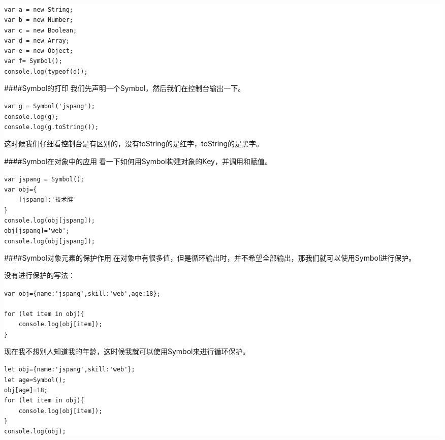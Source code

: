 
```
var a = new String;
var b = new Number;
var c = new Boolean;
var d = new Array;
var e = new Object; 
var f= Symbol();
console.log(typeof(d));
```
####Symbol的打印
我们先声明一个Symbol，然后我们在控制台输出一下。


```
var g = Symbol('jspang');
console.log(g);
console.log(g.toString());
```
这时候我们仔细看控制台是有区别的，没有toString的是红字，toString的是黑字。

####Symbol在对象中的应用
看一下如何用Symbol构建对象的Key，并调用和赋值。


```
var jspang = Symbol();
var obj={
    [jspang]:'技术胖'
}
console.log(obj[jspang]);
obj[jspang]='web';
console.log(obj[jspang]);
```
####Symbol对象元素的保护作用
在对象中有很多值，但是循环输出时，并不希望全部输出，那我们就可以使用Symbol进行保护。

没有进行保护的写法：
```
var obj={name:'jspang',skill:'web',age:18};
 
for (let item in obj){
    console.log(obj[item]);
}
```
现在我不想别人知道我的年龄，这时候我就可以使用Symbol来进行循环保护。


```
let obj={name:'jspang',skill:'web'};
let age=Symbol();
obj[age]=18;
for (let item in obj){
    console.log(obj[item]);
} 
console.log(obj);
 ```
